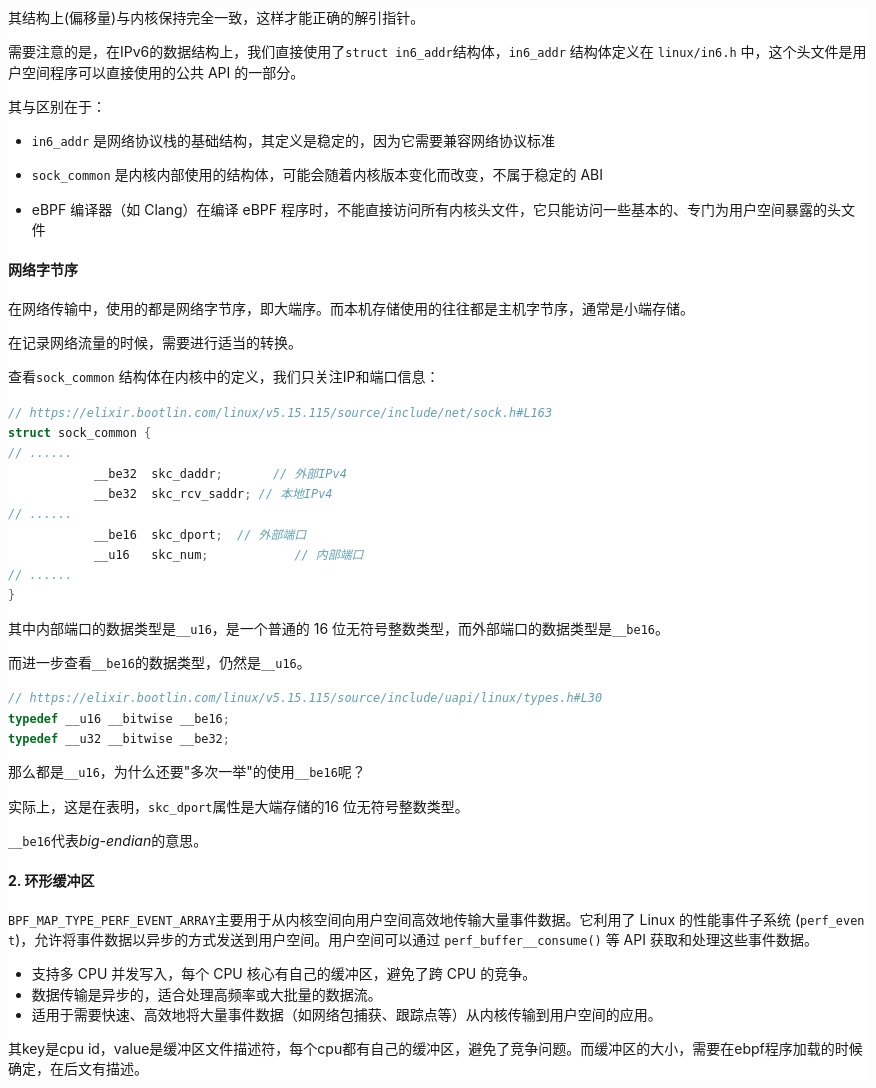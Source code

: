 其结构上(偏移量)与内核保持完全一致，这样才能正确的解引指针。

需要注意的是，在IPv6的数据结构上，我们直接使用了`struct in6_addr`结构体，`in6_addr` 结构体定义在 `linux/in6.h` 中，这个头文件是用户空间程序可以直接使用的公共 API 的一部分。

其与区别在于：

- `in6_addr` 是网络协议栈的基础结构，其定义是稳定的，因为它需要兼容网络协议标准

- `sock_common` 是内核内部使用的结构体，可能会随着内核版本变化而改变，不属于稳定的 ABI

- eBPF 编译器（如 Clang）在编译 eBPF 程序时，不能直接访问所有内核头文件，它只能访问一些基本的、专门为用户空间暴露的头文件

#### 网络字节序

在网络传输中，使用的都是网络字节序，即大端序。而本机存储使用的往往都是主机字节序，通常是小端存储。

在记录网络流量的时候，需要进行适当的转换。

查看`sock_common` 结构体在内核中的定义，我们只关注IP和端口信息：

```c
// https://elixir.bootlin.com/linux/v5.15.115/source/include/net/sock.h#L163
struct sock_common {
// ......
			__be32	skc_daddr;		 // 外部IPv4
			__be32	skc_rcv_saddr; // 本地IPv4
// ......
			__be16	skc_dport;  // 外部端口
			__u16	skc_num;			// 内部端口
// ......
}
```

其中内部端口的数据类型是`__u16`，是一个普通的 16 位无符号整数类型，而外部端口的数据类型是`__be16`。

而进一步查看`__be16`的数据类型，仍然是`__u16`。

```c
// https://elixir.bootlin.com/linux/v5.15.115/source/include/uapi/linux/types.h#L30
typedef __u16 __bitwise __be16;
typedef __u32 __bitwise __be32;
```

那么都是`__u16`，为什么还要"多次一举"的使用`__be16`呢？

实际上，这是在表明，`skc_dport`属性是大端存储的16 位无符号整数类型。

`__be16`代表*big-endian*的意思。

#### 2. 环形缓冲区

`BPF_MAP_TYPE_PERF_EVENT_ARRAY`主要用于从内核空间向用户空间高效地传输大量事件数据。它利用了 Linux 的性能事件子系统 (`perf_event`)，允许将事件数据以异步的方式发送到用户空间。用户空间可以通过 `perf_buffer__consume()` 等 API 获取和处理这些事件数据。

- 支持多 CPU 并发写入，每个 CPU 核心有自己的缓冲区，避免了跨 CPU 的竞争。
- 数据传输是异步的，适合处理高频率或大批量的数据流。
- 适用于需要快速、高效地将大量事件数据（如网络包捕获、跟踪点等）从内核传输到用户空间的应用。

其key是cpu id，value是缓冲区文件描述符，每个cpu都有自己的缓冲区，避免了竞争问题。而缓冲区的大小，需要在ebpf程序加载的时候确定，在后文有描述。
